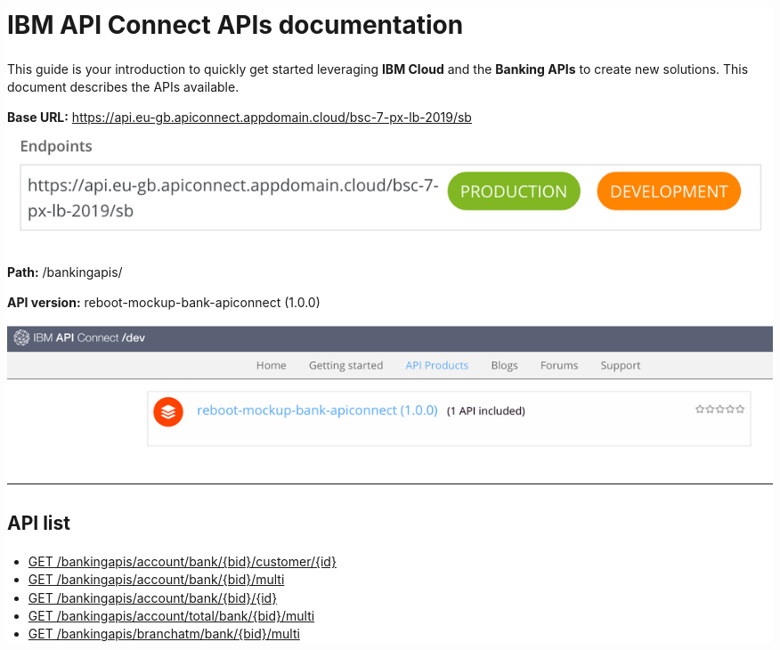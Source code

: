 # IBM API Connect APIs documentation
 This guide is your introduction to quickly get started leveraging **IBM Cloud** and the **Banking APIs** to create new solutions. This document describes the APIs available.



**Base URL:** https://api.eu-gb.apiconnect.appdomain.cloud/bsc-7-px-lb-2019/sb
![](assets/markdown-img-paste-20191001151956498.png)

**Path:**   /bankingapis/

**API version:** reboot-mockup-bank-apiconnect (1.0.0)  

![](assets/markdown-img-paste-20191001150845141.png)

---
## API list
<ul>
<li class="tocItem operation toc-apis_reboot-mockup-bank-rest-apis100_paths_bankingapisaccountbankbidcustomerid_get">
<a class="get" onclick="API.navigateop('apis_reboot-mockup-bank-rest-apis100_paths_bankingapisaccountbankbidcustomerid_get', 'apis_reboot-mockup-bank-rest-apis100')" href="javascript:;" title="GET /bankingapis/account/bank/{bid}/customer/{id}">GET /bankingapis/account/bank/{bid}/customer/{id}</a>
</li>
<li class="tocItem operation toc-apis_reboot-mockup-bank-rest-apis100_paths_bankingapisaccountbankbidmulti_get">
  <a class="get" onclick="API.navigateop('apis_reboot-mockup-bank-rest-apis100_paths_bankingapisaccountbankbidmulti_get', 'apis_reboot-mockup-bank-rest-apis100')" href="javascript:;" title="GET /bankingapis/account/bank/{bid}/multi">GET /bankingapis/account/bank/{bid}/multi</a>
</li>
                                                                                                        <li class="tocItem operation toc-apis_reboot-mockup-bank-rest-apis100_paths_bankingapisaccountbankbidid_get">
  <a class="get" onclick="API.navigateop('apis_reboot-mockup-bank-rest-apis100_paths_bankingapisaccountbankbidid_get', 'apis_reboot-mockup-bank-rest-apis100')" href="javascript:;" title="GET /bankingapis/account/bank/{bid}/{id}">GET /bankingapis/account/bank/{bid}/{id}</a>
</li>
                                                                                                        <li class="tocItem operation toc-apis_reboot-mockup-bank-rest-apis100_paths_bankingapisaccounttotalbankbidmulti_get">
  <a class="get" onclick="API.navigateop('apis_reboot-mockup-bank-rest-apis100_paths_bankingapisaccounttotalbankbidmulti_get', 'apis_reboot-mockup-bank-rest-apis100')" href="javascript:;" title="GET /bankingapis/account/total/bank/{bid}/multi">GET /bankingapis/account/total/bank/{bid}/multi</a>
</li>
                                                                                                        <li class="tocItem operation toc-apis_reboot-mockup-bank-rest-apis100_paths_bankingapisbranchatmbankbidmulti_get">
  <a class="get" onclick="API.navigateop('apis_reboot-mockup-bank-rest-apis100_paths_bankingapisbranchatmbankbidmulti_get', 'apis_reboot-mockup-bank-rest-apis100')" href="javascript:;" title="GET /bankingapis/branchatm/bank/{bid}/multi">GET /bankingapis/branchatm/bank/{bid}/multi</a>
</li>